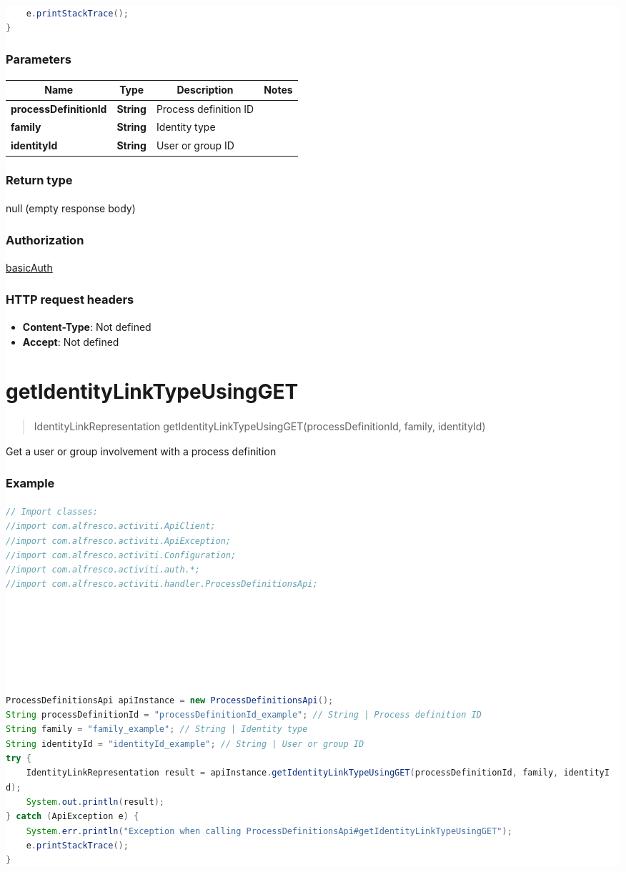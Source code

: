 ```java
    e.printStackTrace();
}
```

### Parameters

Name | Type | Description  | Notes
------------- | ------------- | ------------- | -------------
 **processDefinitionId** | **String**| Process definition ID |
 **family** | **String**| Identity type |
 **identityId** | **String**| User or group ID |

### Return type

null (empty response body)

### Authorization

[basicAuth](../README.md#basicAuth)

### HTTP request headers

 - **Content-Type**: Not defined
 - **Accept**: Not defined

<a name="getIdentityLinkTypeUsingGET"></a>
# **getIdentityLinkTypeUsingGET**
> IdentityLinkRepresentation getIdentityLinkTypeUsingGET(processDefinitionId, family, identityId)

Get a user or group involvement with a process definition

### Example
```java
// Import classes:
//import com.alfresco.activiti.ApiClient;
//import com.alfresco.activiti.ApiException;
//import com.alfresco.activiti.Configuration;
//import com.alfresco.activiti.auth.*;
//import com.alfresco.activiti.handler.ProcessDefinitionsApi;







ProcessDefinitionsApi apiInstance = new ProcessDefinitionsApi();
String processDefinitionId = "processDefinitionId_example"; // String | Process definition ID
String family = "family_example"; // String | Identity type
String identityId = "identityId_example"; // String | User or group ID
try {
    IdentityLinkRepresentation result = apiInstance.getIdentityLinkTypeUsingGET(processDefinitionId, family, identityId);
    System.out.println(result);
} catch (ApiException e) {
    System.err.println("Exception when calling ProcessDefinitionsApi#getIdentityLinkTypeUsingGET");
    e.printStackTrace();
}
```
